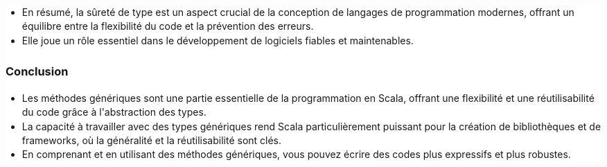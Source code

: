- En résumé, la sûreté de type est un aspect crucial de la conception de langages de programmation modernes, offrant un équilibre entre la flexibilité du code et la prévention des erreurs.
- Elle joue un rôle essentiel dans le développement de logiciels fiables et maintenables.

### Conclusion

- Les méthodes génériques sont une partie essentielle de la programmation en Scala, offrant une flexibilité et une réutilisabilité du code grâce à l'abstraction des types.
- La capacité à travailler avec des types génériques rend Scala particulièrement puissant pour la création de bibliothèques et de frameworks, où la généralité et la réutilisabilité sont clés.
- En comprenant et en utilisant des méthodes génériques, vous pouvez écrire des codes plus expressifs et plus robustes.

